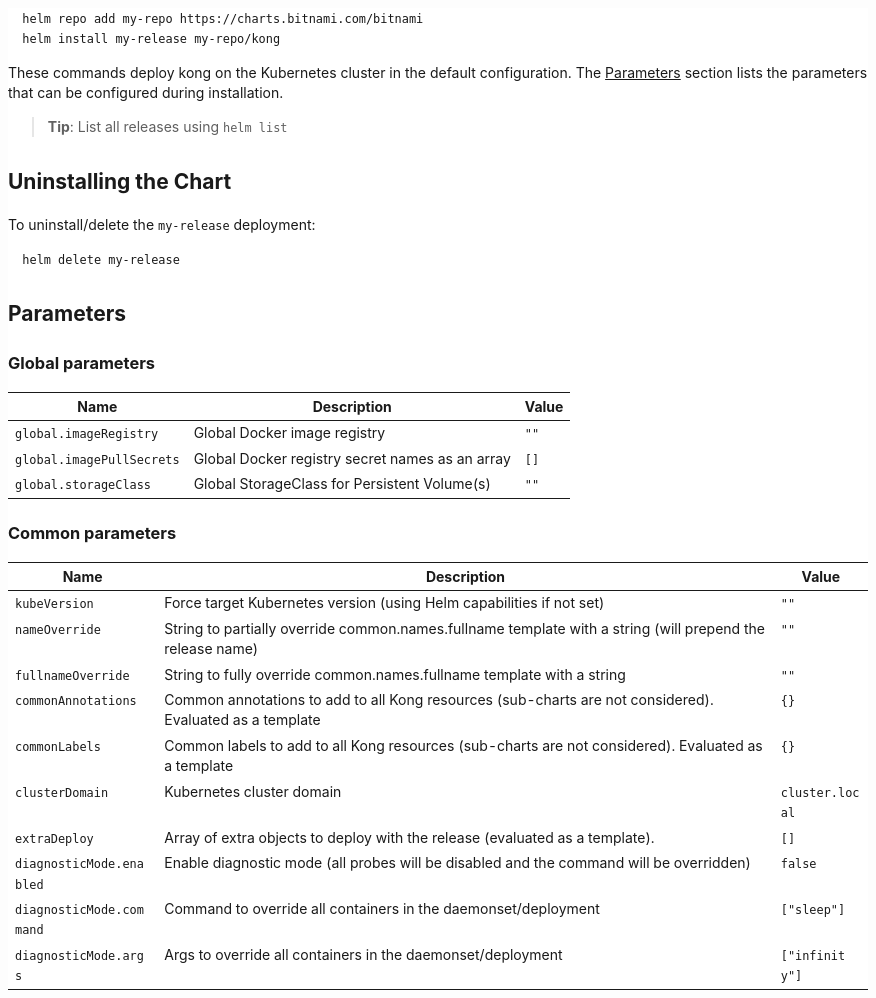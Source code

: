 ```console
  helm repo add my-repo https://charts.bitnami.com/bitnami
  helm install my-release my-repo/kong
```

These commands deploy kong on the Kubernetes cluster in the default configuration. The [Parameters](#parameters) section lists the parameters that can be configured during installation.

> **Tip**: List all releases using `helm list`

## Uninstalling the Chart

To uninstall/delete the `my-release` deployment:

```console
  helm delete my-release
```

## Parameters

### Global parameters

| Name                      | Description                                     | Value |
| ------------------------- | ----------------------------------------------- | ----- |
| `global.imageRegistry`    | Global Docker image registry                    | `""`  |
| `global.imagePullSecrets` | Global Docker registry secret names as an array | `[]`  |
| `global.storageClass`     | Global StorageClass for Persistent Volume(s)    | `""`  |


### Common parameters

| Name                     | Description                                                                                               | Value           |
| ------------------------ | --------------------------------------------------------------------------------------------------------- | --------------- |
| `kubeVersion`            | Force target Kubernetes version (using Helm capabilities if not set)                                      | `""`            |
| `nameOverride`           | String to partially override common.names.fullname template with a string (will prepend the release name) | `""`            |
| `fullnameOverride`       | String to fully override common.names.fullname template with a string                                     | `""`            |
| `commonAnnotations`      | Common annotations to add to all Kong resources (sub-charts are not considered). Evaluated as a template  | `{}`            |
| `commonLabels`           | Common labels to add to all Kong resources (sub-charts are not considered). Evaluated as a template       | `{}`            |
| `clusterDomain`          | Kubernetes cluster domain                                                                                 | `cluster.local` |
| `extraDeploy`            | Array of extra objects to deploy with the release (evaluated as a template).                              | `[]`            |
| `diagnosticMode.enabled` | Enable diagnostic mode (all probes will be disabled and the command will be overridden)                   | `false`         |
| `diagnosticMode.command` | Command to override all containers in the daemonset/deployment                                            | `["sleep"]`     |
| `diagnosticMode.args`    | Args to override all containers in the daemonset/deployment                                               | `["infinity"]`  |

